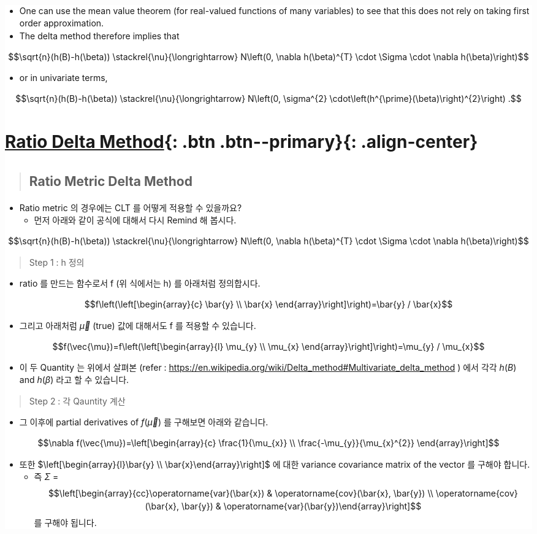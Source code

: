 - One can use the mean value theorem (for real-valued functions of many variables) to see that this does not rely on taking first order approximation.
- The delta method therefore implies that

$$\sqrt{n}(h(B)-h(\beta)) \stackrel{\nu}{\longrightarrow} N\left(0, \nabla h(\beta)^{T} \cdot \Sigma \cdot \nabla h(\beta)\right)$$

- or in univariate terms,

$$\sqrt{n}(h(B)-h(\beta)) \stackrel{\nu}{\longrightarrow} N\left(0, \sigma^{2} \cdot\left(h^{\prime}(\beta)\right)^{2}\right) .$$

# [Ratio Delta Method](#link){: .btn .btn--primary}{: .align-center}

> ## Ratio Metric Delta Method

- Ratio metric 의 경우에는 CLT 를 어떻게 적용할 수 있을까요?
  - 먼저 아래와 같이 공식에 대해서 다시 Remind 해 봅시다.


$$\sqrt{n}(h(B)-h(\beta)) \stackrel{\nu}{\longrightarrow} N\left(0, \nabla h(\beta)^{T} \cdot \Sigma \cdot \nabla h(\beta)\right)$$

> Step 1 : h 정의

- ratio 를 만드는 함수로서 f (위 식에서는 h) 를 아래처럼 정의합시다.

$$f\left(\left[\begin{array}{c}
\bar{y} \\
\bar{x}
\end{array}\right]\right)=\bar{y} / \bar{x}$$

- 그리고 아래처럼 $\vec{\mu}$ (true) 값에 대해서도 f 를 적용할 수 있습니다.

$$f(\vec{\mu})=f\left(\left[\begin{array}{l}
\mu_{y} \\
\mu_{x}
\end{array}\right]\right)=\mu_{y} / \mu_{x}$$

- 이 두 Quantity 는 위에서 살펴본 (refer : https://en.wikipedia.org/wiki/Delta_method#Multivariate_delta_method  ) 에서 각각  $h(B)$ and $h(\beta)$  라고 할 수 있습니다.

> Step 2 : 각 Qauntity 계산

- 그 이후에 partial derivatives of $f(\vec{\mu})$ 를 구해보면 아래와 같습니다.

$$\nabla f(\vec{\mu})=\left[\begin{array}{c}
\frac{1}{\mu_{x}} \\
\frac{-\mu_{y}}{\mu_{x}^{2}}
\end{array}\right]$$

- 또한 $\left[\begin{array}{l}\bar{y} \\ \bar{x}\end{array}\right]$ 에 대한 variance covariance matrix of the vector 를 구해야 합니다.
  - 즉 $\Sigma$ = $$\left[\begin{array}{cc}\operatorname{var}(\bar{x}) & \operatorname{cov}(\bar{x}, \bar{y}) \\ \operatorname{cov}(\bar{x}, \bar{y}) & \operatorname{var}(\bar{y})\end{array}\right]$$를 구해야 됩니다.

